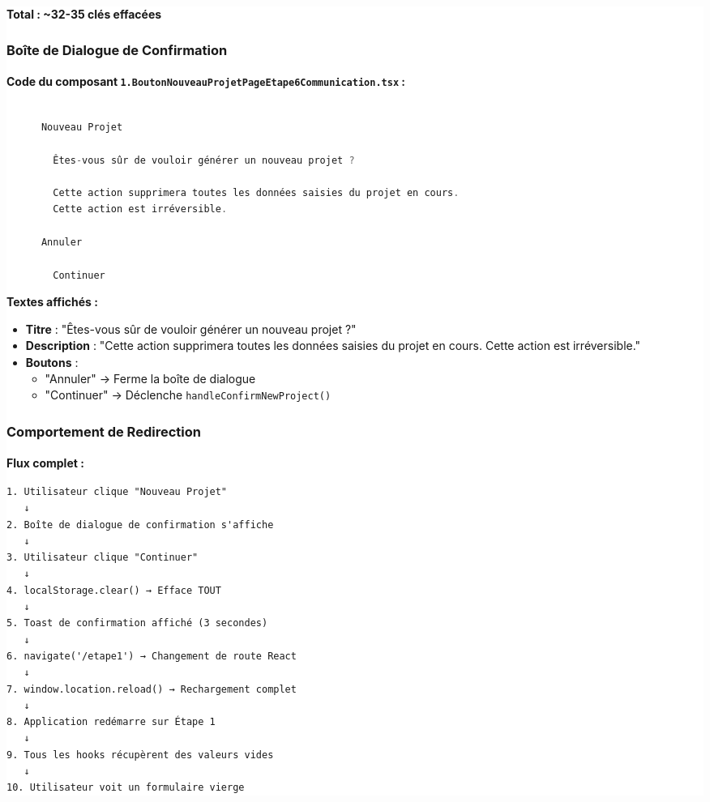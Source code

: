 
**Total : ~32-35 clés effacées**

### Boîte de Dialogue de Confirmation

**Code du composant `1.BoutonNouveauProjetPageEtape6Communication.tsx` :**

```typescript

      Nouveau Projet

        Êtes-vous sûr de vouloir générer un nouveau projet ?

        Cette action supprimera toutes les données saisies du projet en cours. 
        Cette action est irréversible.

      Annuler

        Continuer

```

**Textes affichés :**
- **Titre** : "Êtes-vous sûr de vouloir générer un nouveau projet ?"
- **Description** : "Cette action supprimera toutes les données saisies du projet en cours. Cette action est irréversible."
- **Boutons** :
  - "Annuler" → Ferme la boîte de dialogue
  - "Continuer" → Déclenche `handleConfirmNewProject()`

### Comportement de Redirection

**Flux complet :**
```
1. Utilisateur clique "Nouveau Projet"
   ↓
2. Boîte de dialogue de confirmation s'affiche
   ↓
3. Utilisateur clique "Continuer"
   ↓
4. localStorage.clear() → Efface TOUT
   ↓
5. Toast de confirmation affiché (3 secondes)
   ↓
6. navigate('/etape1') → Changement de route React
   ↓
7. window.location.reload() → Rechargement complet
   ↓
8. Application redémarre sur Étape 1
   ↓
9. Tous les hooks récupèrent des valeurs vides
   ↓
10. Utilisateur voit un formulaire vierge
```
